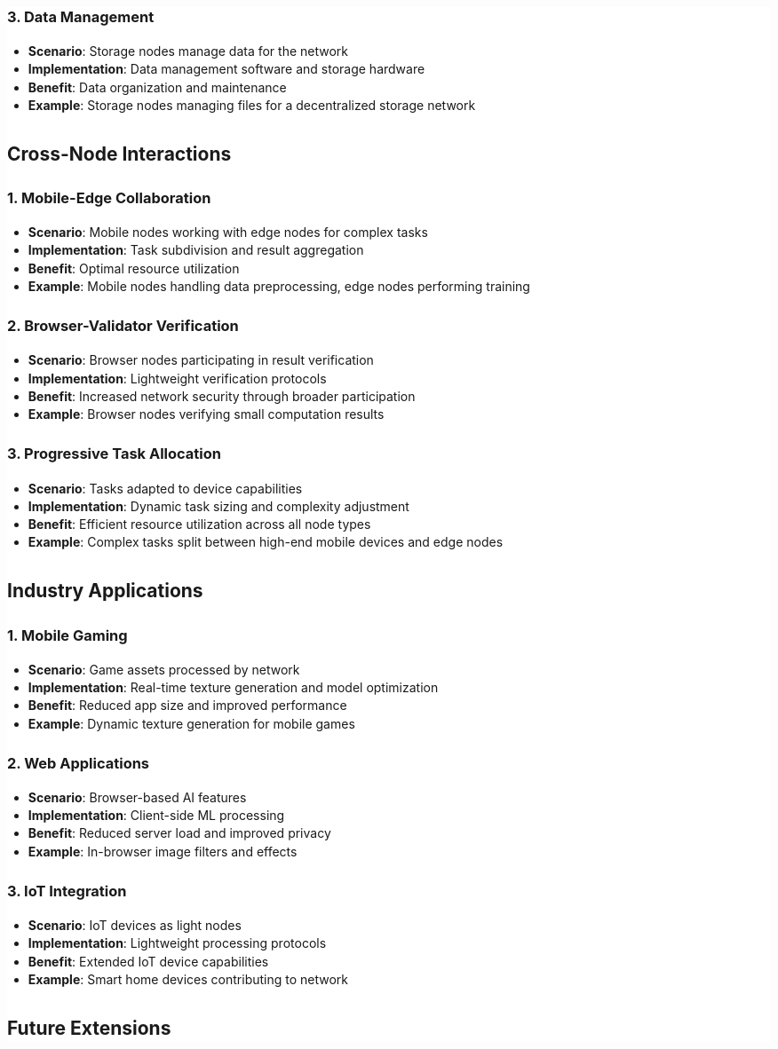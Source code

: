 ### 3. Data Management
- **Scenario**: Storage nodes manage data for the network
- **Implementation**: Data management software and storage hardware
- **Benefit**: Data organization and maintenance
- **Example**: Storage nodes managing files for a decentralized storage network

## Cross-Node Interactions

### 1. Mobile-Edge Collaboration
- **Scenario**: Mobile nodes working with edge nodes for complex tasks
- **Implementation**: Task subdivision and result aggregation
- **Benefit**: Optimal resource utilization
- **Example**: Mobile nodes handling data preprocessing, edge nodes performing training

### 2. Browser-Validator Verification
- **Scenario**: Browser nodes participating in result verification
- **Implementation**: Lightweight verification protocols
- **Benefit**: Increased network security through broader participation
- **Example**: Browser nodes verifying small computation results

### 3. Progressive Task Allocation
- **Scenario**: Tasks adapted to device capabilities
- **Implementation**: Dynamic task sizing and complexity adjustment
- **Benefit**: Efficient resource utilization across all node types
- **Example**: Complex tasks split between high-end mobile devices and edge nodes

## Industry Applications

### 1. Mobile Gaming
- **Scenario**: Game assets processed by network
- **Implementation**: Real-time texture generation and model optimization
- **Benefit**: Reduced app size and improved performance
- **Example**: Dynamic texture generation for mobile games

### 2. Web Applications
- **Scenario**: Browser-based AI features
- **Implementation**: Client-side ML processing
- **Benefit**: Reduced server load and improved privacy
- **Example**: In-browser image filters and effects

### 3. IoT Integration
- **Scenario**: IoT devices as light nodes
- **Implementation**: Lightweight processing protocols
- **Benefit**: Extended IoT device capabilities
- **Example**: Smart home devices contributing to network

## Future Extensions
